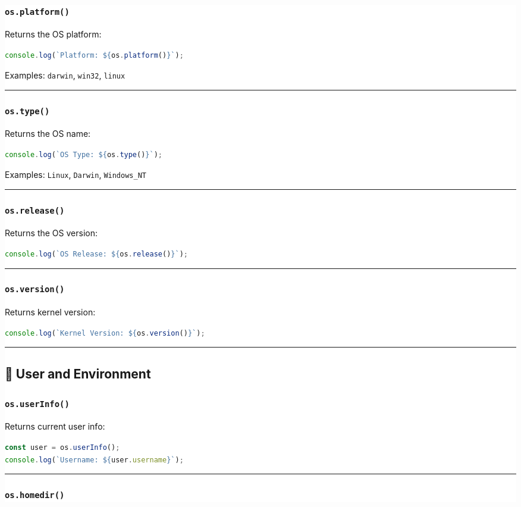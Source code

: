 ### `os.platform()`

Returns the OS platform:

```js
console.log(`Platform: ${os.platform()}`);
```

Examples: `darwin`, `win32`, `linux`

---

### `os.type()`

Returns the OS name:

```js
console.log(`OS Type: ${os.type()}`);
```

Examples: `Linux`, `Darwin`, `Windows_NT`

---

### `os.release()`

Returns the OS version:

```js
console.log(`OS Release: ${os.release()}`);
```

---

### `os.version()`

Returns kernel version:

```js
console.log(`Kernel Version: ${os.version()}`);
```

---

## 👤 User and Environment

### `os.userInfo()`

Returns current user info:

```js
const user = os.userInfo();
console.log(`Username: ${user.username}`);
```

---

### `os.homedir()`
